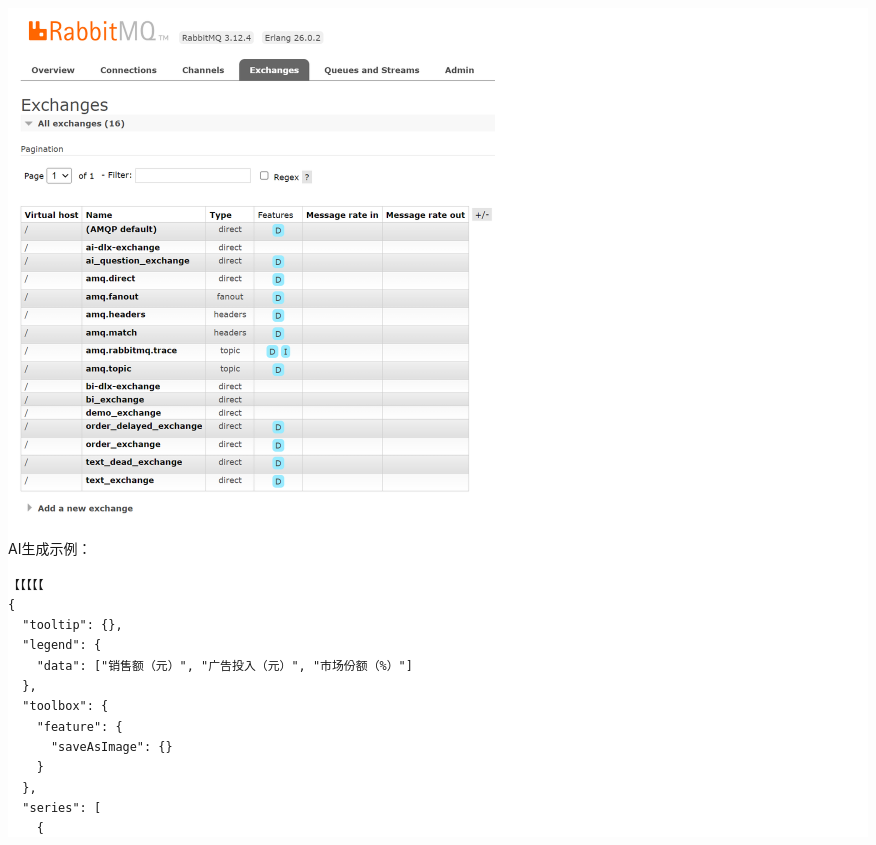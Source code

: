 <img src="./doc/image-20230917163434473.png" alt="image-20230917163434473" style="zoom:50%;" />



AI生成示例：

```
【【【【【
{
  "tooltip": {},
  "legend": {
    "data": ["销售额（元）", "广告投入（元）", "市场份额（%）"]
  },
  "toolbox": {
    "feature": {
      "saveAsImage": {}
    }
  },
  "series": [
    {
```